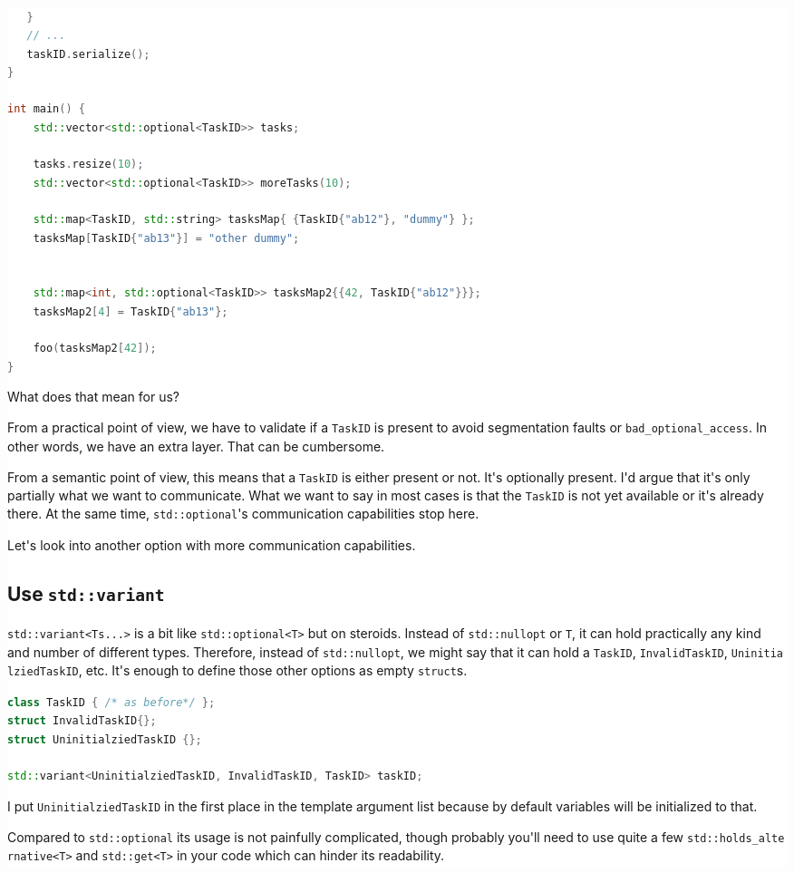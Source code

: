 ```cpp
   }
   // ...
   taskID.serialize();
}

int main() {
    std::vector<std::optional<TaskID>> tasks;
 
    tasks.resize(10);
    std::vector<std::optional<TaskID>> moreTasks(10);

    std::map<TaskID, std::string> tasksMap{ {TaskID{"ab12"}, "dummy"} };
    tasksMap[TaskID{"ab13"}] = "other dummy";


    std::map<int, std::optional<TaskID>> tasksMap2{{42, TaskID{"ab12"}}};
    tasksMap2[4] = TaskID{"ab13"};

    foo(tasksMap2[42]);
}
```

What does that mean for us?

From a practical point of view, we have to validate if a `TaskID` is present to avoid segmentation faults or `bad_optional_access`. In other words, we have an extra layer. That can be cumbersome.

From a semantic point of view, this means that a `TaskID` is either present or not. It's optionally present. I'd argue that it's only partially what we want to communicate. What we want to say in most cases is that the `TaskID` is not yet available or it's already there. At the same time, `std::optional`'s communication capabilities stop here.

Let's look into another option with more communication capabilities.

## Use `std::variant`

`std::variant<Ts...>` is a bit like `std::optional<T>` but on steroids. Instead of `std::nullopt` or `T`, it can hold practically any kind and number of different types. Therefore, instead of `std::nullopt`, we might say that it can hold a `TaskID`, `InvalidTaskID`, `UninitialziedTaskID`, etc. It's enough to define those other options as empty `struct`s.

```cpp
class TaskID { /* as before*/ };
struct InvalidTaskID{};
struct UninitialziedTaskID {};

std::variant<UninitialziedTaskID, InvalidTaskID, TaskID> taskID;
```

I put `UninitialziedTaskID` in the first place in the template argument list because by default variables will be initialized to that.

Compared to `std::optional` its usage is not painfully complicated, though probably you'll need to use quite a few `std::holds_alternative<T>` and `std::get<T>` in your code which can hinder its readability.
